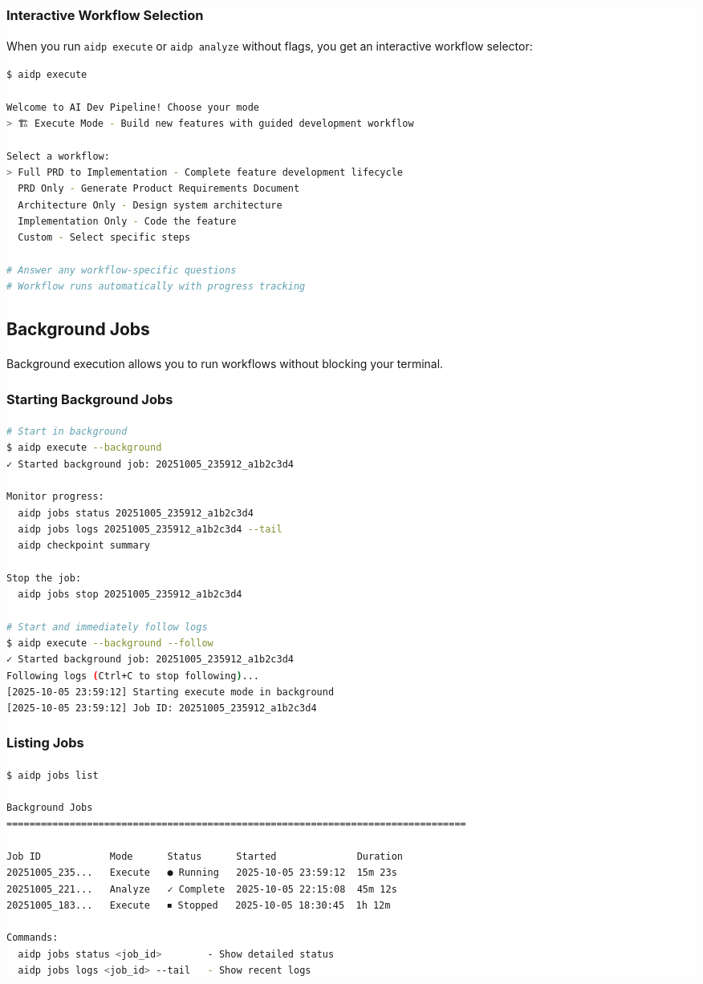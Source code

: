 ### Interactive Workflow Selection

When you run `aidp execute` or `aidp analyze` without flags, you get an interactive workflow selector:

```bash
$ aidp execute

Welcome to AI Dev Pipeline! Choose your mode
> 🏗️ Execute Mode - Build new features with guided development workflow

Select a workflow:
> Full PRD to Implementation - Complete feature development lifecycle
  PRD Only - Generate Product Requirements Document
  Architecture Only - Design system architecture
  Implementation Only - Code the feature
  Custom - Select specific steps

# Answer any workflow-specific questions
# Workflow runs automatically with progress tracking
```

## Background Jobs

Background execution allows you to run workflows without blocking your terminal.

### Starting Background Jobs

```bash
# Start in background
$ aidp execute --background
✓ Started background job: 20251005_235912_a1b2c3d4

Monitor progress:
  aidp jobs status 20251005_235912_a1b2c3d4
  aidp jobs logs 20251005_235912_a1b2c3d4 --tail
  aidp checkpoint summary

Stop the job:
  aidp jobs stop 20251005_235912_a1b2c3d4

# Start and immediately follow logs
$ aidp execute --background --follow
✓ Started background job: 20251005_235912_a1b2c3d4
Following logs (Ctrl+C to stop following)...
[2025-10-05 23:59:12] Starting execute mode in background
[2025-10-05 23:59:12] Job ID: 20251005_235912_a1b2c3d4
```

### Listing Jobs

```bash
$ aidp jobs list

Background Jobs
================================================================================

Job ID            Mode      Status      Started              Duration
20251005_235...   Execute   ● Running   2025-10-05 23:59:12  15m 23s
20251005_221...   Analyze   ✓ Complete  2025-10-05 22:15:08  45m 12s
20251005_183...   Execute   ⏹ Stopped   2025-10-05 18:30:45  1h 12m

Commands:
  aidp jobs status <job_id>        - Show detailed status
  aidp jobs logs <job_id> --tail   - Show recent logs
```